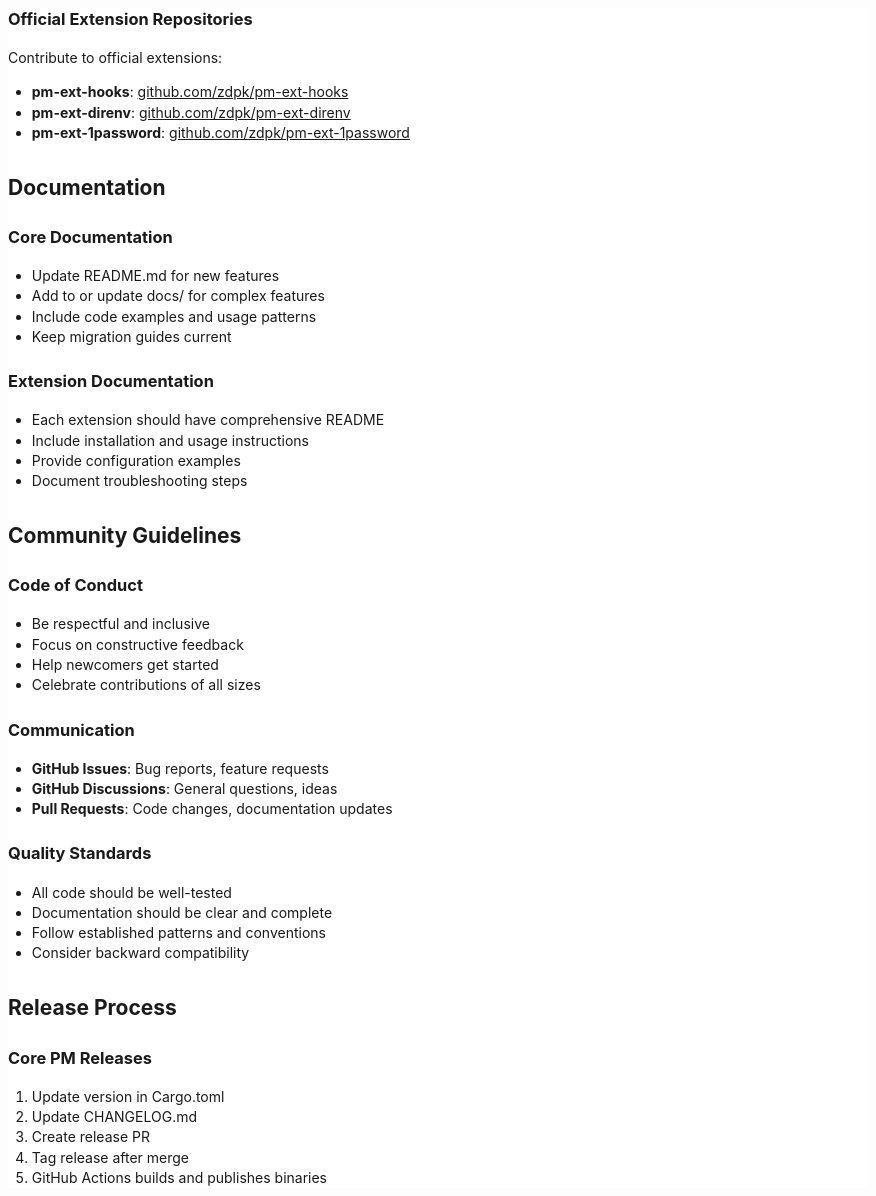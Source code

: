 ### Official Extension Repositories

Contribute to official extensions:
- **pm-ext-hooks**: [github.com/zdpk/pm-ext-hooks](https://github.com/zdpk/pm-ext-hooks)
- **pm-ext-direnv**: [github.com/zdpk/pm-ext-direnv](https://github.com/zdpk/pm-ext-direnv)
- **pm-ext-1password**: [github.com/zdpk/pm-ext-1password](https://github.com/zdpk/pm-ext-1password)

## Documentation

### Core Documentation
- Update README.md for new features
- Add to or update docs/ for complex features
- Include code examples and usage patterns
- Keep migration guides current

### Extension Documentation
- Each extension should have comprehensive README
- Include installation and usage instructions
- Provide configuration examples
- Document troubleshooting steps

## Community Guidelines

### Code of Conduct
- Be respectful and inclusive
- Focus on constructive feedback
- Help newcomers get started
- Celebrate contributions of all sizes

### Communication
- **GitHub Issues**: Bug reports, feature requests
- **GitHub Discussions**: General questions, ideas
- **Pull Requests**: Code changes, documentation updates

### Quality Standards
- All code should be well-tested
- Documentation should be clear and complete
- Follow established patterns and conventions
- Consider backward compatibility

## Release Process

### Core PM Releases
1. Update version in Cargo.toml
2. Update CHANGELOG.md
3. Create release PR
4. Tag release after merge
5. GitHub Actions builds and publishes binaries
